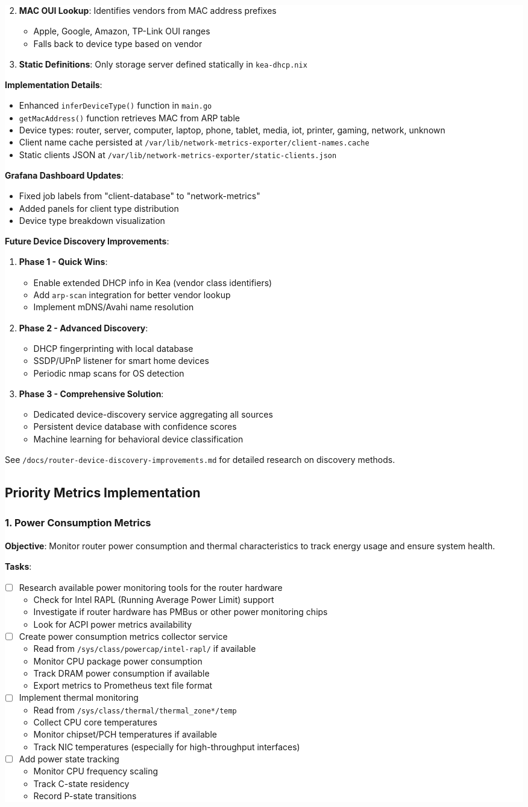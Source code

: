 2. **MAC OUI Lookup**: Identifies vendors from MAC address prefixes
   - Apple, Google, Amazon, TP-Link OUI ranges
   - Falls back to device type based on vendor

3. **Static Definitions**: Only storage server defined statically in `kea-dhcp.nix`

**Implementation Details**:
- Enhanced `inferDeviceType()` function in `main.go`
- `getMacAddress()` function retrieves MAC from ARP table
- Device types: router, server, computer, laptop, phone, tablet, media, iot, printer, gaming, network, unknown
- Client name cache persisted at `/var/lib/network-metrics-exporter/client-names.cache`
- Static clients JSON at `/var/lib/network-metrics-exporter/static-clients.json`

**Grafana Dashboard Updates**:
- Fixed job labels from "client-database" to "network-metrics"
- Added panels for client type distribution
- Device type breakdown visualization

**Future Device Discovery Improvements**:
1. **Phase 1 - Quick Wins**:
   - Enable extended DHCP info in Kea (vendor class identifiers)
   - Add `arp-scan` integration for better vendor lookup
   - Implement mDNS/Avahi name resolution

2. **Phase 2 - Advanced Discovery**:
   - DHCP fingerprinting with local database
   - SSDP/UPnP listener for smart home devices
   - Periodic nmap scans for OS detection

3. **Phase 3 - Comprehensive Solution**:
   - Dedicated device-discovery service aggregating all sources
   - Persistent device database with confidence scores
   - Machine learning for behavioral device classification

See `/docs/router-device-discovery-improvements.md` for detailed research on discovery methods.

## Priority Metrics Implementation

### 1. Power Consumption Metrics

**Objective**: Monitor router power consumption and thermal characteristics to track energy usage and ensure system health.

**Tasks**:
- [ ] Research available power monitoring tools for the router hardware
  - Check for Intel RAPL (Running Average Power Limit) support
  - Investigate if router hardware has PMBus or other power monitoring chips
  - Look for ACPI power metrics availability
- [ ] Create power consumption metrics collector service
  - Read from `/sys/class/powercap/intel-rapl/` if available
  - Monitor CPU package power consumption
  - Track DRAM power consumption if available
  - Export metrics to Prometheus text file format
- [ ] Implement thermal monitoring
  - Read from `/sys/class/thermal/thermal_zone*/temp`
  - Collect CPU core temperatures
  - Monitor chipset/PCH temperatures if available
  - Track NIC temperatures (especially for high-throughput interfaces)
- [ ] Add power state tracking
  - Monitor CPU frequency scaling
  - Track C-state residency
  - Record P-state transitions
